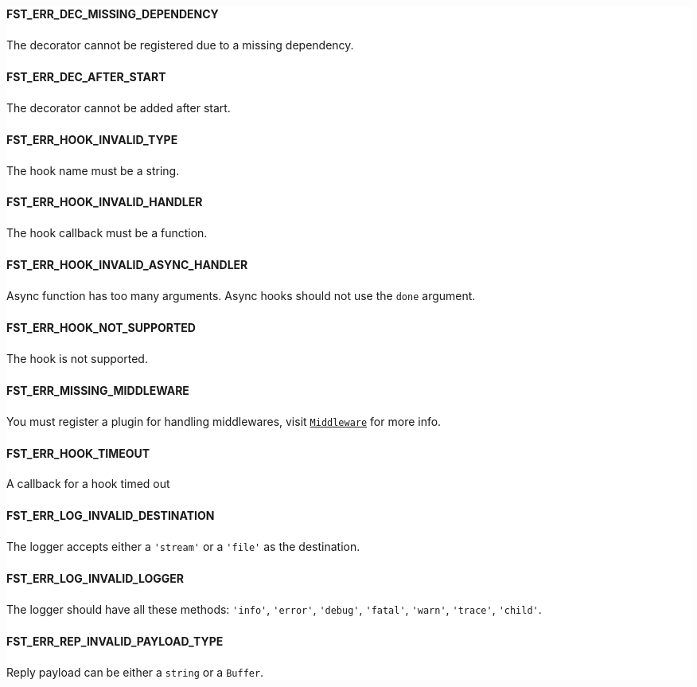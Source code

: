 #### FST_ERR_DEC_MISSING_DEPENDENCY
<a id="FST_ERR_DEC_MISSING_DEPENDENCY"></a>

The decorator cannot be registered due to a missing dependency.

#### FST_ERR_DEC_AFTER_START
<a id="FST_ERR_DEC_AFTER_START"></a>

The decorator cannot be added after start.

#### FST_ERR_HOOK_INVALID_TYPE
<a id="FST_ERR_HOOK_INVALID_TYPE"></a>

The hook name must be a string.

#### FST_ERR_HOOK_INVALID_HANDLER
<a id="FST_ERR_HOOK_INVALID_HANDLER"></a>

The hook callback must be a function.

#### FST_ERR_HOOK_INVALID_ASYNC_HANDLER
<a id="FST_ERR_HOOK_INVALID_ASYNC_HANDLER"></a>

Async function has too many arguments. Async hooks should not use the `done` argument.

#### FST_ERR_HOOK_NOT_SUPPORTED
<a id="FST_ERR_HOOK_NOT_SUPPORTED"></a>

The hook is not supported.

#### FST_ERR_MISSING_MIDDLEWARE
<a id="FST_ERR_MISSING_MIDDLEWARE"></a>

You must register a plugin for handling middlewares,
visit [`Middleware`](./Middleware.md) for more info.

#### FST_ERR_HOOK_TIMEOUT
<a id="FST_ERR_HOOK_TIMEOUT"></a>

A callback for a hook timed out

#### FST_ERR_LOG_INVALID_DESTINATION
<a id="FST_ERR_LOG_INVALID_DESTINATION"></a>

The logger accepts either a `'stream'` or a `'file'` as the destination.

#### FST_ERR_LOG_INVALID_LOGGER
<a id="FST_ERR_LOG_INVALID_LOGGER"></a>

The logger should have all these methods: `'info'`, `'error'`,
`'debug'`, `'fatal'`, `'warn'`, `'trace'`, `'child'`.

#### FST_ERR_REP_INVALID_PAYLOAD_TYPE
<a id="FST_ERR_REP_INVALID_PAYLOAD_TYPE"></a>

Reply payload can be either a `string` or a `Buffer`.

